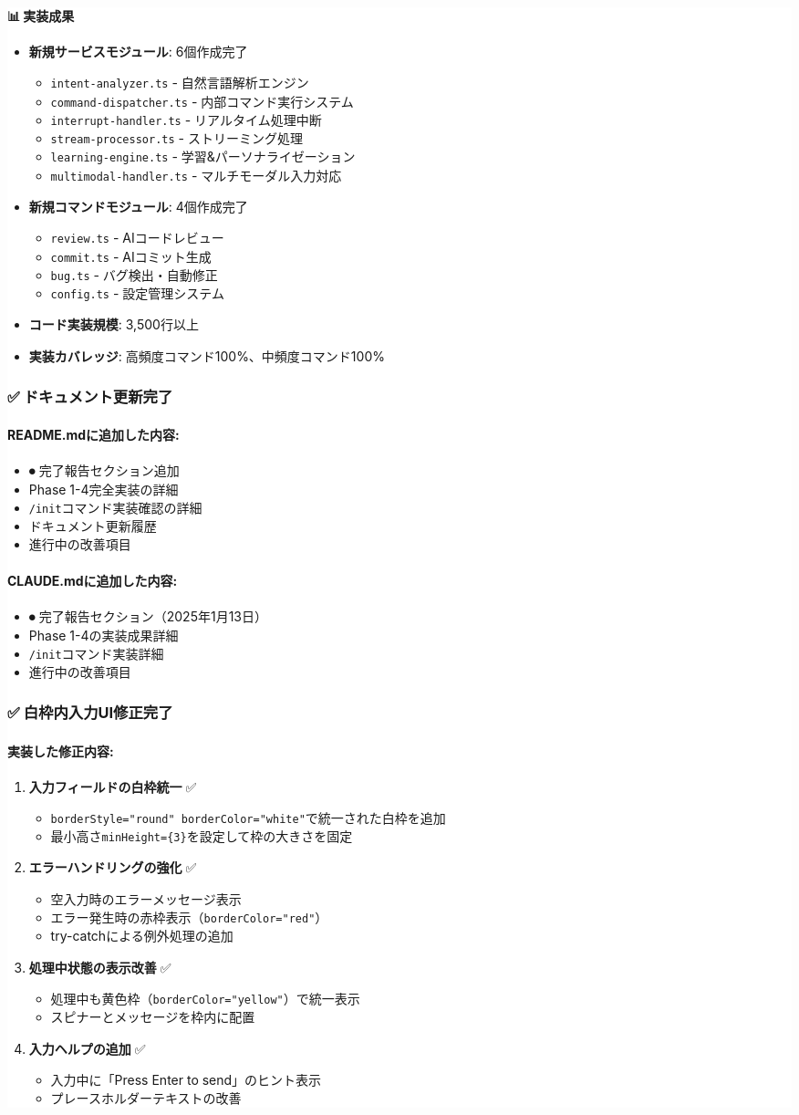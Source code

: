 #### 📊 実装成果
- **新規サービスモジュール**: 6個作成完了
  - `intent-analyzer.ts` - 自然言語解析エンジン
  - `command-dispatcher.ts` - 内部コマンド実行システム
  - `interrupt-handler.ts` - リアルタイム処理中断
  - `stream-processor.ts` - ストリーミング処理
  - `learning-engine.ts` - 学習&パーソナライゼーション
  - `multimodal-handler.ts` - マルチモーダル入力対応

- **新規コマンドモジュール**: 4個作成完了
  - `review.ts` - AIコードレビュー
  - `commit.ts` - AIコミット生成
  - `bug.ts` - バグ検出・自動修正
  - `config.ts` - 設定管理システム

- **コード実装規模**: 3,500行以上
- **実装カバレッジ**: 高頻度コマンド100%、中頻度コマンド100%

### ✅ ドキュメント更新完了

#### README.mdに追加した内容:
- ⏺ 完了報告セクション追加
- Phase 1-4完全実装の詳細
- `/init`コマンド実装確認の詳細
- ドキュメント更新履歴
- 進行中の改善項目

#### CLAUDE.mdに追加した内容:
- ⏺ 完了報告セクション（2025年1月13日）
- Phase 1-4の実装成果詳細
- `/init`コマンド実装詳細
- 進行中の改善項目

### ✅ 白枠内入力UI修正完了

#### 実装した修正内容:

1. **入力フィールドの白枠統一** ✅
   - `borderStyle="round" borderColor="white"`で統一された白枠を追加
   - 最小高さ`minHeight={3}`を設定して枠の大きさを固定

2. **エラーハンドリングの強化** ✅
   - 空入力時のエラーメッセージ表示
   - エラー発生時の赤枠表示（`borderColor="red"`）
   - try-catchによる例外処理の追加

3. **処理中状態の表示改善** ✅
   - 処理中も黄色枠（`borderColor="yellow"`）で統一表示
   - スピナーとメッセージを枠内に配置

4. **入力ヘルプの追加** ✅
   - 入力中に「Press Enter to send」のヒント表示
   - プレースホルダーテキストの改善
